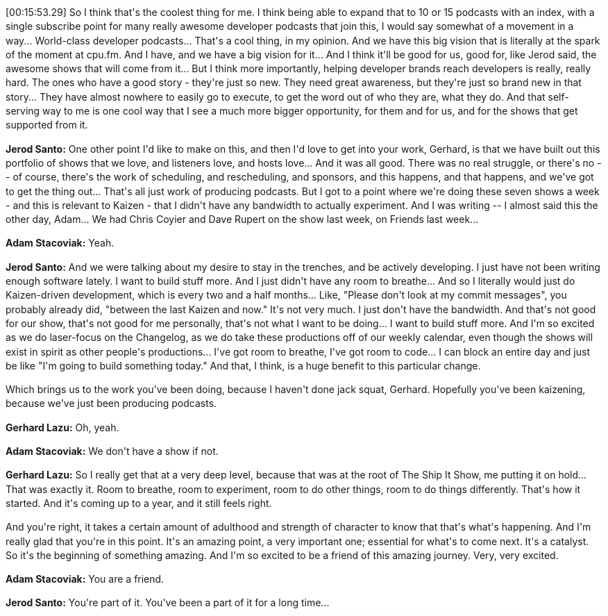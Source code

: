 \[00:15:53.29\] So I think that's the coolest thing for me. I think being able to expand that to 10 or 15 podcasts with an index, with a single subscribe point for many really awesome developer podcasts that join this, I would say somewhat of a movement in a way... World-class developer podcasts... That's a cool thing, in my opinion. And we have this big vision that is literally at the spark of the moment at cpu.fm. And I have, and we have a big vision for it... And I think it'll be good for us, good for, like Jerod said, the awesome shows that will come from it... But I think more importantly, helping developer brands reach developers is really, really hard. The ones who have a good story - they're just so new. They need great awareness, but they're just so brand new in that story... They have almost nowhere to easily go to execute, to get the word out of who they are, what they do. And that self-serving way to me is one cool way that I see a much more bigger opportunity, for them and for us, and for the shows that get supported from it.

**Jerod Santo:** One other point I'd like to make on this, and then I'd love to get into your work, Gerhard, is that we have built out this portfolio of shows that we love, and listeners love, and hosts love... And it was all good. There was no real struggle, or there's no -- of course, there's the work of scheduling, and rescheduling, and sponsors, and this happens, and that happens, and we've got to get the thing out... That's all just work of producing podcasts. But I got to a point where we're doing these seven shows a week - and this is relevant to Kaizen - that I didn't have any bandwidth to actually experiment. And I was writing -- I almost said this the other day, Adam... We had Chris Coyier and Dave Rupert on the show last week, on Friends last week...

**Adam Stacoviak:** Yeah.

**Jerod Santo:** And we were talking about my desire to stay in the trenches, and be actively developing. I just have not been writing enough software lately. I want to build stuff more. And I just didn't have any room to breathe... And so I literally would just do Kaizen-driven development, which is every two and a half months... Like, "Please don't look at my commit messages", you probably already did, "between the last Kaizen and now." It's not very much. I just don't have the bandwidth. And that's not good for our show, that's not good for me personally, that's not what I want to be doing... I want to build stuff more. And I'm so excited as we do laser-focus on the Changelog, as we do take these productions off of our weekly calendar, even though the shows will exist in spirit as other people's productions... I've got room to breathe, I've got room to code... I can block an entire day and just be like "I'm going to build something today." And that, I think, is a huge benefit to this particular change.

Which brings us to the work you've been doing, because I haven't done jack squat, Gerhard. Hopefully you've been kaizening, because we've just been producing podcasts.

**Gerhard Lazu:** Oh, yeah.

**Adam Stacoviak:** We don't have a show if not.

**Gerhard Lazu:** So I really get that at a very deep level, because that was at the root of The Ship It Show, me putting it on hold... That was exactly it. Room to breathe, room to experiment, room to do other things, room to do things differently. That's how it started. And it's coming up to a year, and it still feels right.

And you're right, it takes a certain amount of adulthood and strength of character to know that that's what's happening. And I'm really glad that you're in this point. It's an amazing point, a very important one; essential for what's to come next. It's a catalyst. So it's the beginning of something amazing. And I'm so excited to be a friend of this amazing journey. Very, very excited.

**Adam Stacoviak:** You are a friend.

**Jerod Santo:** You're part of it. You've been a part of it for a long time...
